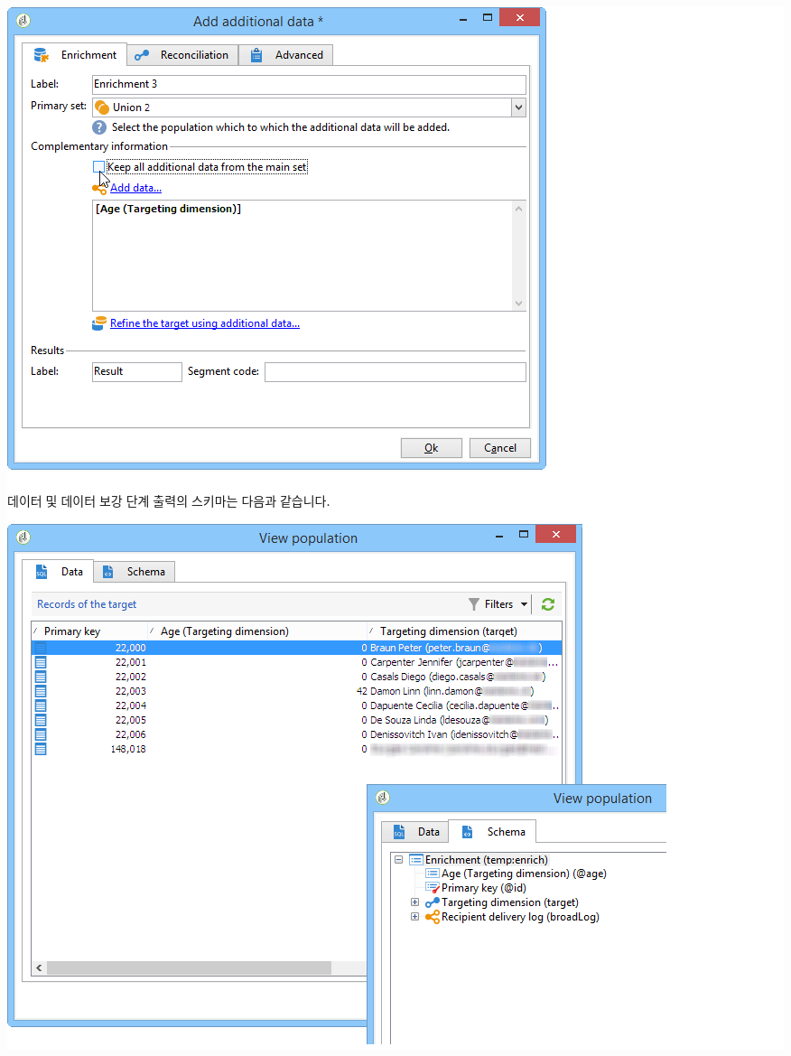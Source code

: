 ![](assets/enrichment_edit_without_additional.png)

데이터 및 데이터 보강 단계 출력의 스키마는 다음과 같습니다.

![](assets/enrichment_content_after_without_additional.png)
